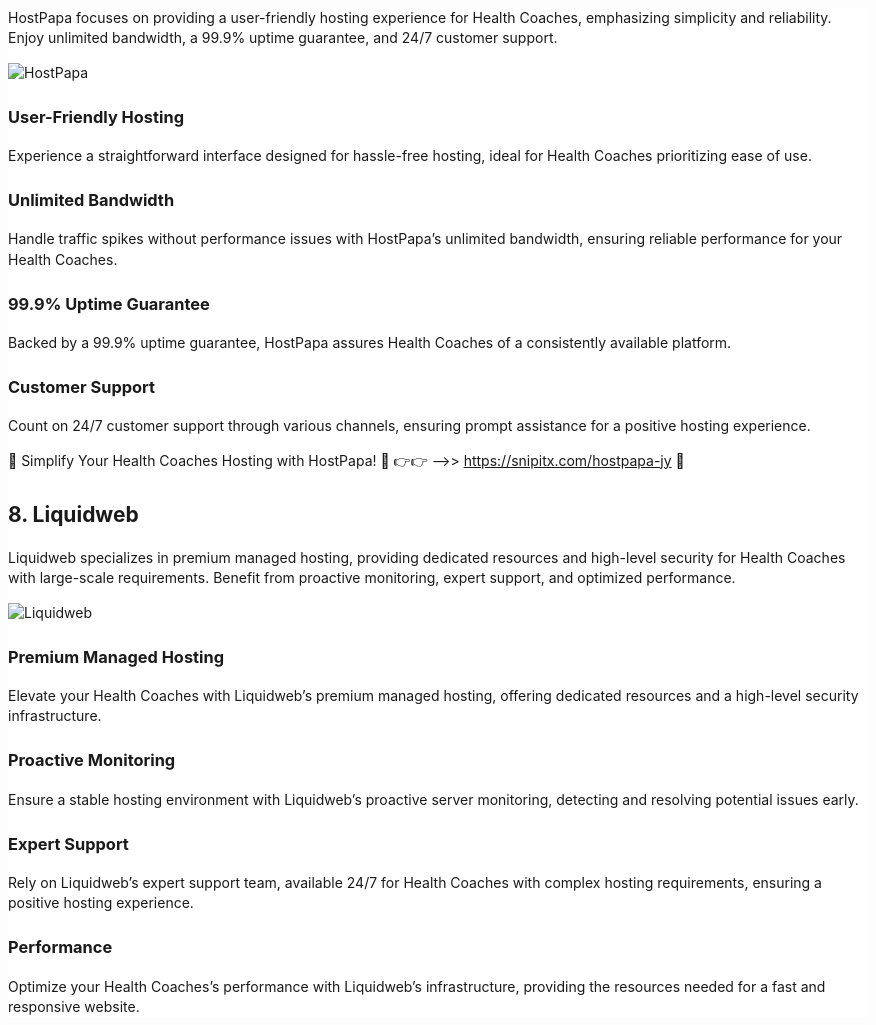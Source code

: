 HostPapa focuses on providing a user-friendly hosting experience for Health Coaches, emphasizing simplicity and reliability. Enjoy unlimited bandwidth, a 99.9% uptime guarantee, and 24/7 customer support.

![HostPapa](https://i.imgur.com/ouDTkvl.jpeg "HostPapa Hosting")

### User-Friendly Hosting
Experience a straightforward interface designed for hassle-free hosting, ideal for Health Coaches prioritizing ease of use.

### Unlimited Bandwidth
Handle traffic spikes without performance issues with HostPapa’s unlimited bandwidth, ensuring reliable performance for your Health Coaches.

### 99.9% Uptime Guarantee
Backed by a 99.9% uptime guarantee, HostPapa assures Health Coaches of a consistently available platform.

### Customer Support
Count on 24/7 customer support through various channels, ensuring prompt assistance for a positive hosting experience.

🌈 Simplify Your Health Coaches Hosting with HostPapa! 🚀
👉👉 -->> https://snipitx.com/hostpapa-jy 🚀

## 8. Liquidweb

Liquidweb specializes in premium managed hosting, providing dedicated resources and high-level security for Health Coaches with large-scale requirements. Benefit from proactive monitoring, expert support, and optimized performance.

![Liquidweb](https://i.imgur.com/4IvT9SC.jpeg "Liquidweb Hosting")

### Premium Managed Hosting
Elevate your Health Coaches with Liquidweb’s premium managed hosting, offering dedicated resources and a high-level security infrastructure.

### Proactive Monitoring
Ensure a stable hosting environment with Liquidweb’s proactive server monitoring, detecting and resolving potential issues early.

### Expert Support
Rely on Liquidweb’s expert support team, available 24/7 for Health Coaches with complex hosting requirements, ensuring a positive hosting experience.

### Performance
Optimize your Health Coaches’s performance with Liquidweb’s infrastructure, providing the resources needed for a fast and responsive website.
